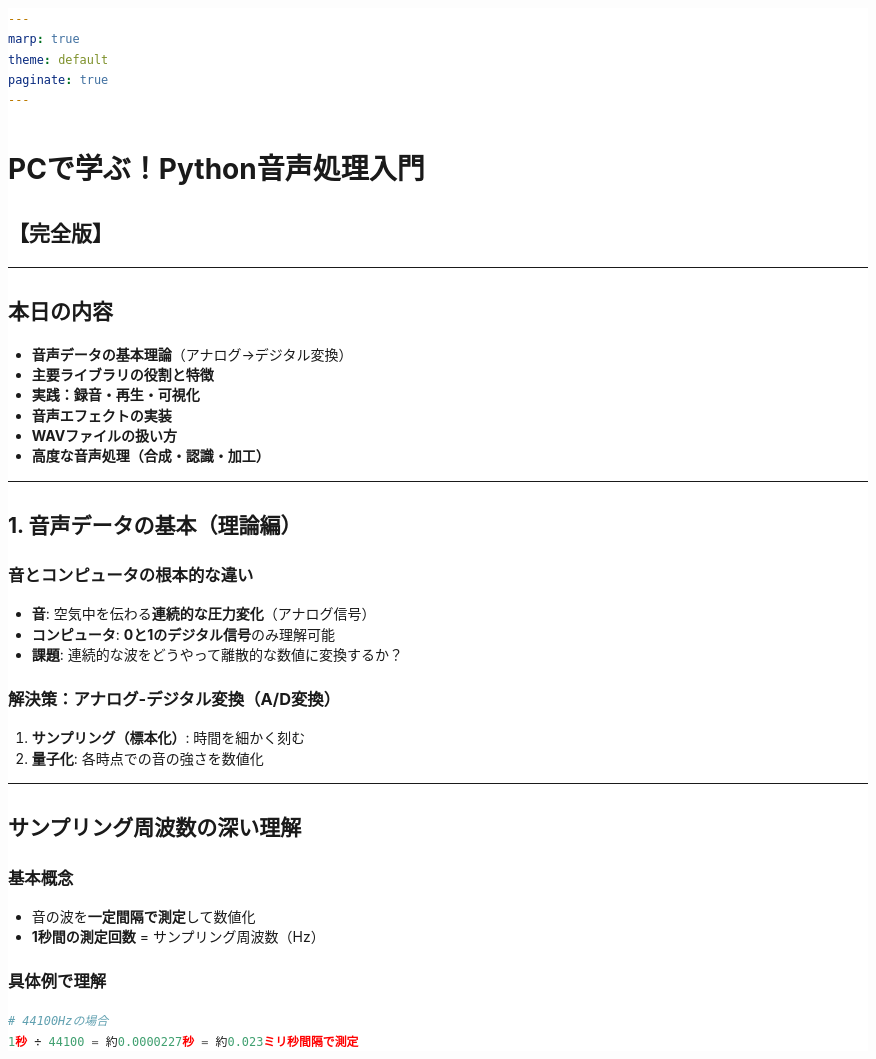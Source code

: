 ```yaml
---
marp: true
theme: default
paginate: true
---
```


# PCで学ぶ！Python音声処理入門
## 【完全版】

---

## 本日の内容

- **音声データの基本理論**（アナログ→デジタル変換）
- **主要ライブラリの役割と特徴**
- **実践：録音・再生・可視化**
- **音声エフェクトの実装**
- **WAVファイルの扱い方**
- **高度な音声処理（合成・認識・加工）**

---

## 1. 音声データの基本（理論編）

### 音とコンピュータの根本的な違い
- **音**: 空気中を伝わる**連続的な圧力変化**（アナログ信号）
- **コンピュータ**: **0と1のデジタル信号**のみ理解可能
- **課題**: 連続的な波をどうやって離散的な数値に変換するか？

### 解決策：アナログ-デジタル変換（A/D変換）
1. **サンプリング（標本化）**: 時間を細かく刻む
2. **量子化**: 各時点での音の強さを数値化

---

## サンプリング周波数の深い理解

### 基本概念
- 音の波を**一定間隔で測定**して数値化
- **1秒間の測定回数** = サンプリング周波数（Hz）

### 具体例で理解
```python
# 44100Hzの場合
1秒 ÷ 44100 = 約0.0000227秒 = 約0.023ミリ秒間隔で測定
```

